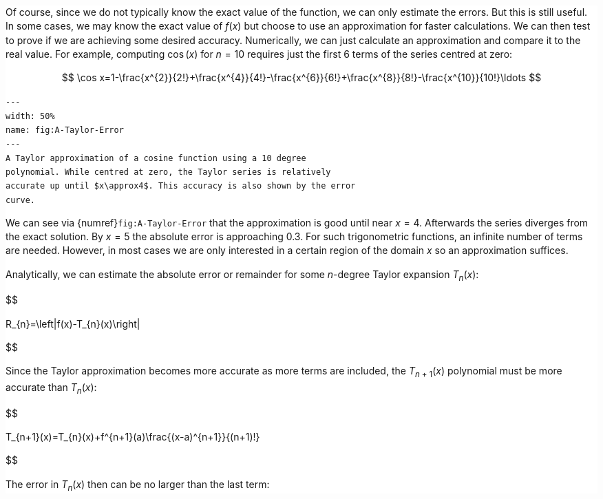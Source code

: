 Of course, since we do not typically know the exact value of the
function, we can only estimate the errors. But this is still useful. In
some cases, we may know the exact value of $f(x)$ but choose to use an
approximation for faster calculations. We can then test to prove if we
are achieving some desired accuracy. Numerically, we can just calculate
an approximation and compare it to the real value. For example,
computing $\cos(x)$ for $n=10$ requires just the first 6 terms of the
series centred at zero:


$$
\cos x=1-\frac{x^{2}}{2!}+\frac{x^{4}}{4!}-\frac{x^{6}}{6!}+\frac{x^{8}}{8!}-\frac{x^{10}}{10!}\ldots
$$


```{figure} ../Images/CosineTaylor.png
---
width: 50%
name: fig:A-Taylor-Error
---
A Taylor approximation of a cosine function using a 10 degree
polynomial. While centred at zero, the Taylor series is relatively
accurate up until $x\approx4$. This accuracy is also shown by the error
curve.
```

We can see via {numref}`fig:A-Taylor-Error` that the approximation is good until
near $x=4$. Afterwards the series diverges from the exact solution. By
$x=5$ the absolute error is approaching 0.3. For such trigonometric
functions, an infinite number of terms are needed. However, in most
cases we are only interested in a certain region of the domain $x$ so an
approximation suffices.

Analytically, we can estimate the absolute error or remainder for some
$n$-degree Taylor expansion $T_{n}(x)$:


$$

R_{n}=\left|f(x)-T_{n}(x)\right|

$$



Since the Taylor approximation becomes more accurate as more terms are
included, the $T_{n+1}(x)$ polynomial must be more accurate than
$T_{n}(x)$: 

$$

T_{n+1}(x)=T_{n}(x)+f^{n+1}(a)\frac{(x-a)^{n+1}}{(n+1)!}

$$


The error in $T_{n}(x)$ then can be no larger than the last term:

